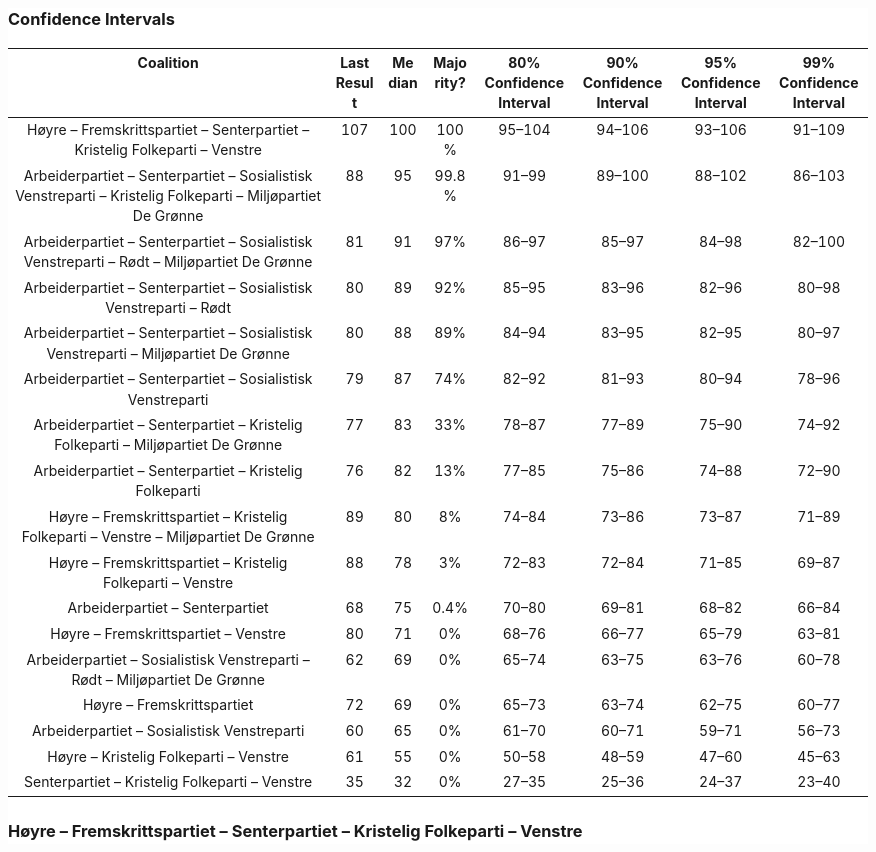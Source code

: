 ### Confidence Intervals

| Coalition | Last Result | Median | Majority? | 80% Confidence Interval | 90% Confidence Interval | 95% Confidence Interval | 99% Confidence Interval |
|:---------:|:-----------:|:------:|:---------:|:-----------------------:|:-----------------------:|:-----------------------:|:-----------------------:|
| Høyre – Fremskrittspartiet – Senterpartiet – Kristelig Folkeparti – Venstre | 107 | 100 | 100% | 95–104 | 94–106 | 93–106 | 91–109 |
| Arbeiderpartiet – Senterpartiet – Sosialistisk Venstreparti – Kristelig Folkeparti – Miljøpartiet De Grønne | 88 | 95 | 99.8% | 91–99 | 89–100 | 88–102 | 86–103 |
| Arbeiderpartiet – Senterpartiet – Sosialistisk Venstreparti – Rødt – Miljøpartiet De Grønne | 81 | 91 | 97% | 86–97 | 85–97 | 84–98 | 82–100 |
| Arbeiderpartiet – Senterpartiet – Sosialistisk Venstreparti – Rødt | 80 | 89 | 92% | 85–95 | 83–96 | 82–96 | 80–98 |
| Arbeiderpartiet – Senterpartiet – Sosialistisk Venstreparti – Miljøpartiet De Grønne | 80 | 88 | 89% | 84–94 | 83–95 | 82–95 | 80–97 |
| Arbeiderpartiet – Senterpartiet – Sosialistisk Venstreparti | 79 | 87 | 74% | 82–92 | 81–93 | 80–94 | 78–96 |
| Arbeiderpartiet – Senterpartiet – Kristelig Folkeparti – Miljøpartiet De Grønne | 77 | 83 | 33% | 78–87 | 77–89 | 75–90 | 74–92 |
| Arbeiderpartiet – Senterpartiet – Kristelig Folkeparti | 76 | 82 | 13% | 77–85 | 75–86 | 74–88 | 72–90 |
| Høyre – Fremskrittspartiet – Kristelig Folkeparti – Venstre – Miljøpartiet De Grønne | 89 | 80 | 8% | 74–84 | 73–86 | 73–87 | 71–89 |
| Høyre – Fremskrittspartiet – Kristelig Folkeparti – Venstre | 88 | 78 | 3% | 72–83 | 72–84 | 71–85 | 69–87 |
| Arbeiderpartiet – Senterpartiet | 68 | 75 | 0.4% | 70–80 | 69–81 | 68–82 | 66–84 |
| Høyre – Fremskrittspartiet – Venstre | 80 | 71 | 0% | 68–76 | 66–77 | 65–79 | 63–81 |
| Arbeiderpartiet – Sosialistisk Venstreparti – Rødt – Miljøpartiet De Grønne | 62 | 69 | 0% | 65–74 | 63–75 | 63–76 | 60–78 |
| Høyre – Fremskrittspartiet | 72 | 69 | 0% | 65–73 | 63–74 | 62–75 | 60–77 |
| Arbeiderpartiet – Sosialistisk Venstreparti | 60 | 65 | 0% | 61–70 | 60–71 | 59–71 | 56–73 |
| Høyre – Kristelig Folkeparti – Venstre | 61 | 55 | 0% | 50–58 | 48–59 | 47–60 | 45–63 |
| Senterpartiet – Kristelig Folkeparti – Venstre | 35 | 32 | 0% | 27–35 | 25–36 | 24–37 | 23–40 |

### Høyre – Fremskrittspartiet – Senterpartiet – Kristelig Folkeparti – Venstre
